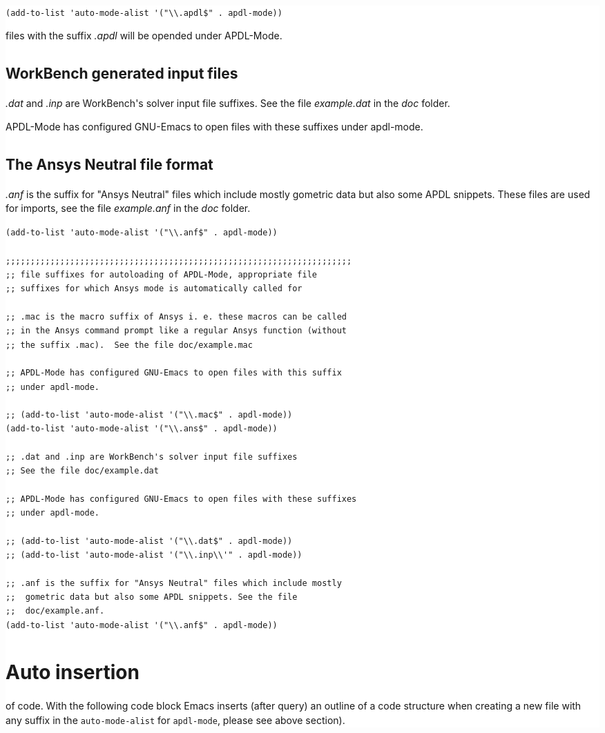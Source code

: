     (add-to-list 'auto-mode-alist '("\\.apdl$" . apdl-mode))

files with the suffix *.apdl* will be opended under APDL-Mode.


## WorkBench generated input files

*.dat* and *.inp* are WorkBench's solver input file suffixes.  See
the file *example.dat* in the *doc* folder.

APDL-Mode has configured GNU-Emacs to open files with these
suffixes under apdl-mode.


## The Ansys Neutral file format

*.anf* is the suffix for "Ansys Neutral" files which include mostly
gometric data but also some APDL snippets. These files are used for
imports, see the file *example.anf* in the *doc* folder.

    (add-to-list 'auto-mode-alist '("\\.anf$" . apdl-mode))

    ;;;;;;;;;;;;;;;;;;;;;;;;;;;;;;;;;;;;;;;;;;;;;;;;;;;;;;;;;;;;;;;;;;;;;;
    ;; file suffixes for autoloading of APDL-Mode, appropriate file
    ;; suffixes for which Ansys mode is automatically called for
    
    ;; .mac is the macro suffix of Ansys i. e. these macros can be called
    ;; in the Ansys command prompt like a regular Ansys function (without
    ;; the suffix .mac).  See the file doc/example.mac
    
    ;; APDL-Mode has configured GNU-Emacs to open files with this suffix
    ;; under apdl-mode.
    
    ;; (add-to-list 'auto-mode-alist '("\\.mac$" . apdl-mode))
    (add-to-list 'auto-mode-alist '("\\.ans$" . apdl-mode))
    
    ;; .dat and .inp are WorkBench's solver input file suffixes
    ;; See the file doc/example.dat
    
    ;; APDL-Mode has configured GNU-Emacs to open files with these suffixes
    ;; under apdl-mode.
    
    ;; (add-to-list 'auto-mode-alist '("\\.dat$" . apdl-mode))
    ;; (add-to-list 'auto-mode-alist '("\\.inp\\'" . apdl-mode))
    
    ;; .anf is the suffix for "Ansys Neutral" files which include mostly
    ;;  gometric data but also some APDL snippets. See the file
    ;;  doc/example.anf.
    (add-to-list 'auto-mode-alist '("\\.anf$" . apdl-mode))


<a id="org8f66033"></a>

# Auto insertion

of code.  With the following code block Emacs inserts (after query)
an outline of a code structure when creating a new file with any
suffix in the `auto-mode-alist` for `apdl-mode`, please see above
section).
